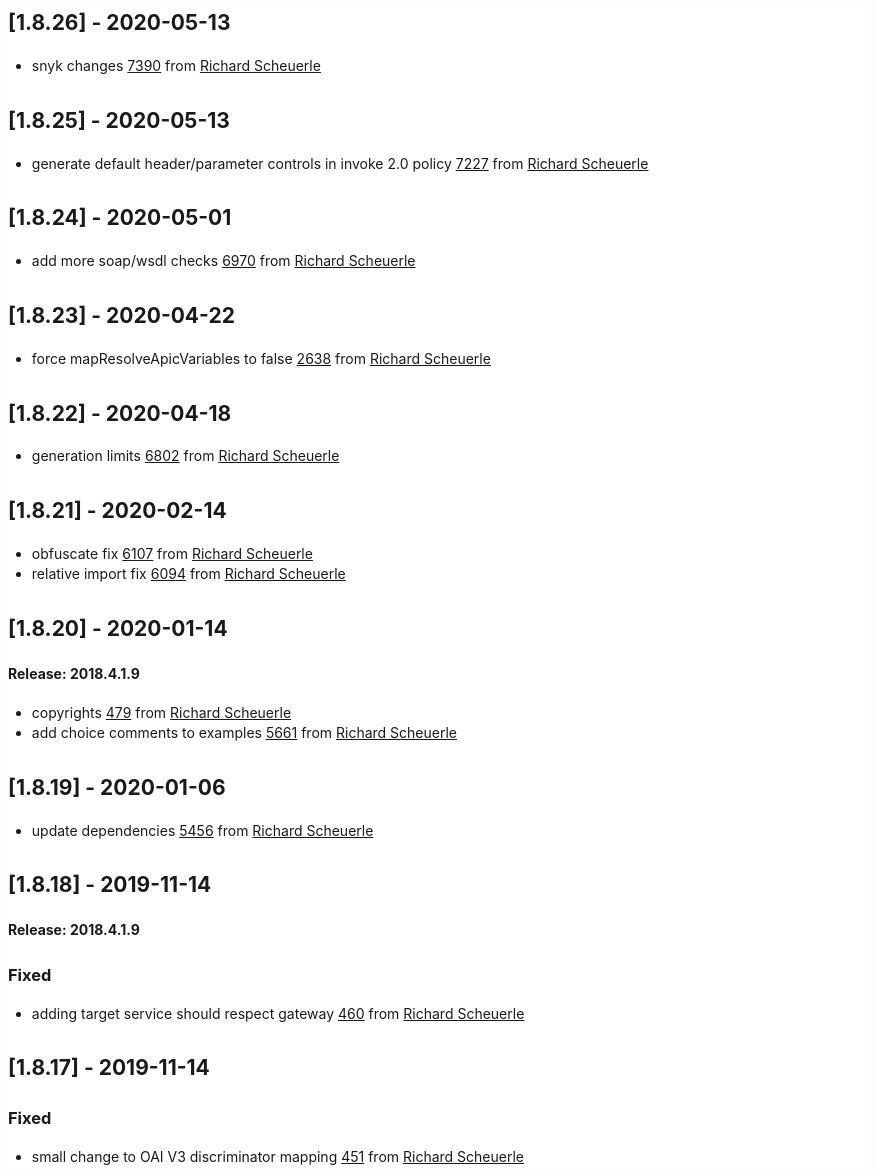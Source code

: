 ## [1.8.26] - 2020-05-13
  * snyk changes [7390](https://github.ibm.com/apimesh/scrum-datapower/issues/7390) from [Richard Scheuerle](https://github.ibm.com/scheu)
## [1.8.25] - 2020-05-13
  * generate default header/parameter controls in invoke 2.0 policy [7227](https://github.ibm.com/apimesh/scrum-datapower/issues/7227) from [Richard Scheuerle](https://github.ibm.com/scheu)
## [1.8.24] - 2020-05-01
  * add more soap/wsdl checks [6970](https://github.ibm.com/apimesh/scrum-datapower/issues/6970) from [Richard Scheuerle](https://github.ibm.com/scheu)

## [1.8.23] - 2020-04-22
  * force mapResolveApicVariables to false [2638](https://github.ibm.com/apimesh/scrum-datapower/issues/2638) from [Richard Scheuerle](https://github.ibm.com/scheu)
  
## [1.8.22] - 2020-04-18
  * generation limits [6802](https://github.ibm.com/apimesh/scrum-datapower/issues/6802) from [Richard Scheuerle](https://github.ibm.com/scheu)

## [1.8.21] - 2020-02-14
  * obfuscate fix [6107](https://github.ibm.com/apimesh/scrum-datapower/issues/6107) from [Richard Scheuerle](https://github.ibm.com/scheu)
  * relative import fix [6094](https://github.ibm.com/apimesh/scrum-datapower/issues/6094) from [Richard Scheuerle](https://github.ibm.com/scheu)

## [1.8.20] - 2020-01-14
#### Release: 2018.4.1.9
  * copyrights [479](https://github.ibm.com/velox/apiconnect-wsdl/issues/479) from [Richard Scheuerle](https://github.ibm.com/scheu)
  * add choice comments to examples [5661](https://github.ibm.com/apimesh/scrum-datapower/issues/5661) from [Richard Scheuerle](https://github.ibm.com/scheu)
    
## [1.8.19] - 2020-01-06
  * update dependencies [5456](https://github.ibm.com/apimesh/scrum-datapower/issues/5456) from [Richard Scheuerle](https://github.ibm.com/scheu)
      
## [1.8.18] - 2019-11-14
#### Release: 2018.4.1.9
### Fixed
  * adding target service should respect gateway [460](https://github.ibm.com/velox/apiconnect-wsdl/issues/460) from [Richard Scheuerle](https://github.ibm.com/scheu)
    
## [1.8.17] - 2019-11-14
### Fixed
  * small change to OAI V3 discriminator mapping [451](https://github.ibm.com/velox/apiconnect-wsdl/issues/451) from [Richard Scheuerle](https://github.ibm.com/scheu)


 [Unreleased]: https://github.ibm.com/velox/apiconnect-wsdl/compare/v1.6.28...master
 [1.6.28]: https://github.ibm.com/velox/apiconnect-wsdl/compare/v1.6.27...v1.6.28
 [1.6.27]: https://github.ibm.com/velox/apiconnect-wsdl/compare/v1.6.26...v1.6.27
 [1.6.26]: https://github.ibm.com/velox/apiconnect-wsdl/compare/v1.6.25...v1.6.26
 [1.6.26]: https://github.ibm.com/velox/apiconnect-wsdl/compare/v1.6.25...v1.6.26
 [1.6.25]: https://github.ibm.com/velox/apiconnect-wsdl/compare/v1.6.24...v1.6.25
 [1.6.24]: https://github.ibm.com/velox/apiconnect-wsdl/compare/v1.6.23...v1.6.24
 [1.6.23]: https://github.ibm.com/velox/apiconnect-wsdl/compare/v1.6.22...v1.6.23
 [1.6.22]: https://github.ibm.com/velox/apiconnect-wsdl/compare/v1.6.21...v1.6.22
 [1.6.21]: https://github.ibm.com/velox/apiconnect-wsdl/compare/v1.6.20...v1.6.21
 [1.6.20]: https://github.ibm.com/velox/apiconnect-wsdl/compare/v1.6.19...v1.6.20
 [1.6.19]: https://github.ibm.com/velox/apiconnect-wsdl/compare/v1.6.18...v1.6.19
 [1.6.18]: https://github.ibm.com/velox/apiconnect-wsdl/compare/v1.6.17...v1.6.18
 [1.6.17]: https://github.ibm.com/velox/apiconnect-wsdl/compare/v1.6.16...v1.6.17
 [1.6.16]: https://github.ibm.com/velox/apiconnect-wsdl/compare/v1.6.15...v1.6.16
 [1.6.15]: https://github.ibm.com/velox/apiconnect-wsdl/compare/v1.6.14...v1.6.15
 [1.6.14]: https://github.ibm.com/velox/apiconnect-wsdl/compare/v1.6.13...v1.6.14
 [1.6.13]: https://github.ibm.com/velox/apiconnect-wsdl/compare/v1.6.12...v1.6.13
 [1.6.12]: https://github.ibm.com/velox/apiconnect-wsdl/compare/v1.6.11...v1.6.12
 [1.6.11]: https://github.ibm.com/velox/apiconnect-wsdl/compare/v1.6.10...v1.6.11
 [1.6.10]: https://github.ibm.com/velox/apiconnect-wsdl/compare/v1.6.9...v1.6.10
 [1.6.9]: https://github.ibm.com/velox/apiconnect-wsdl/compare/v1.6.8...v1.6.9
 [1.6.8]: https://github.ibm.com/velox/apiconnect-wsdl/compare/v1.6.7...v1.6.8
 [1.6.7]: https://github.ibm.com/velox/apiconnect-wsdl/compare/v1.6.6...v1.6.7
 [1.6.6]: https://github.ibm.com/velox/apiconnect-wsdl/compare/v1.6.5...v1.6.6
 [1.6.5]: https://github.ibm.com/velox/apiconnect-wsdl/compare/v1.6.4...v1.6.5
 [1.6.4]: https://github.ibm.com/velox/apiconnect-wsdl/compare/v1.6.3...v1.6.4
 [1.6.3]: https://github.ibm.com/velox/apiconnect-wsdl/compare/v1.6.2...v1.6.3
 [1.6.2]: https://github.ibm.com/velox/apiconnect-wsdl/compare/v1.6.1...v1.6.2
 [1.6.1]: https://github.ibm.com/velox/apiconnect-wsdl/compare/v1.5.113...v1.6.1
 [1.5.113]: https://github.ibm.com/velox/apiconnect-wsdl/compare/v1.5.112...v1.5.113
 [1.5.112]: https://github.ibm.com/velox/apiconnect-wsdl/compare/v1.5.111...v1.5.112
 [1.5.111]: https://github.ibm.com/velox/apiconnect-wsdl/compare/v1.5.110...v1.5.111
 [1.5.110]: https://github.ibm.com/velox/apiconnect-wsdl/compare/v1.5.109...v1.5.110
 [1.5.109]: https://github.ibm.com/velox/apiconnect-wsdl/compare/v1.5.108...v1.5.109
 [1.5.108]: https://github.ibm.com/velox/apiconnect-wsdl/compare/v1.5.107...v1.5.108
 [1.5.107]: https://github.ibm.com/velox/apiconnect-wsdl/compare/v1.5.106...v1.5.107
 [1.5.106]: https://github.ibm.com/velox/apiconnect-wsdl/compare/v1.5.105...v1.5.106
 [1.5.105]: https://github.ibm.com/velox/apiconnect-wsdl/compare/v1.5.104...v1.5.105
 [1.5.104]: https://github.ibm.com/velox/apiconnect-wsdl/compare/v1.5.103...v1.5.104
 [1.5.103]: https://github.ibm.com/velox/apiconnect-wsdl/compare/v1.5.102...v1.5.103
 [1.5.102]: https://github.ibm.com/velox/apiconnect-wsdl/compare/v1.5.101...v1.5.102
 [1.5.101]: https://github.ibm.com/velox/apiconnect-wsdl/compare/v1.5.100...v1.5.101
 [1.5.100]: https://github.ibm.com/velox/apiconnect-wsdl/compare/v1.5.99...v1.5.100
 [1.5.99]: https://github.ibm.com/velox/apiconnect-wsdl/compare/v1.5.98...v1.5.99
 [1.5.98]: https://github.ibm.com/velox/apiconnect-wsdl/compare/v1.5.97...v1.5.98
 [1.5.97]: https://github.ibm.com/velox/apiconnect-wsdl/compare/v1.5.96...v1.5.97
 [1.5.96]: https://github.ibm.com/velox/apiconnect-wsdl/compare/v1.5.95...v1.5.96
 [1.5.95]: https://github.ibm.com/velox/apiconnect-wsdl/compare/v1.5.94...v1.5.95
 [1.5.94]: https://github.ibm.com/velox/apiconnect-wsdl/compare/v1.5.93...v1.5.94
 [1.5.93]: https://github.ibm.com/velox/apiconnect-wsdl/compare/v1.5.92...v1.5.93
 [1.5.92]: https://github.ibm.com/velox/apiconnect-wsdl/compare/v1.5.91...v1.5.92
 [1.5.91]: https://github.ibm.com/velox/apiconnect-wsdl/compare/v1.5.90...v1.5.91
 [1.5.90]: https://github.ibm.com/velox/apiconnect-wsdl/compare/v1.5.89...v1.5.90
 [1.5.89]: https://github.ibm.com/velox/apiconnect-wsdl/compare/v1.5.88...v1.5.89
 [1.5.88]: https://github.ibm.com/velox/apiconnect-wsdl/compare/v1.5.87...v1.5.88
 [1.5.87]: https://github.ibm.com/velox/apiconnect-wsdl/compare/v1.5.86...v1.5.87
 [1.5.86]: https://github.ibm.com/velox/apiconnect-wsdl/compare/v1.5.85...v1.5.86
 [1.5.85]: https://github.ibm.com/velox/apiconnect-wsdl/compare/v1.5.84...v1.5.85
 [1.5.84]: https://github.ibm.com/velox/apiconnect-wsdl/compare/v1.5.83...v1.5.84
 [1.5.83]: https://github.ibm.com/velox/apiconnect-wsdl/compare/v1.5.82...v1.5.83
 [1.5.82]: https://github.ibm.com/velox/apiconnect-wsdl/compare/v1.5.81...v1.5.82
 [1.5.81]: https://github.ibm.com/velox/apiconnect-wsdl/compare/v1.5.80...v1.5.81
 [1.5.80]: https://github.ibm.com/velox/apiconnect-wsdl/compare/v1.5.79...v1.5.80
 [1.5.79]: https://github.ibm.com/velox/apiconnect-wsdl/compare/v1.5.78...v1.5.79
 [1.5.78]: https://github.ibm.com/velox/apiconnect-wsdl/compare/v1.5.77...v1.5.78
 [1.5.77]: https://github.ibm.com/velox/apiconnect-wsdl/compare/v1.5.76...v1.5.77
 [1.5.76]: https://github.ibm.com/velox/apiconnect-wsdl/compare/v1.5.75...v1.5.76
 [1.5.75]: https://github.ibm.com/velox/apiconnect-wsdl/compare/v1.5.74...v1.5.75
 [1.5.74]: https://github.ibm.com/velox/apiconnect-wsdl/compare/v1.5.73...v1.5.74
 [1.5.73]: https://github.ibm.com/velox/apiconnect-wsdl/compare/v1.5.72...v1.5.73
 [1.5.72]: https://github.ibm.com/velox/apiconnect-wsdl/compare/v1.5.71...v1.5.72